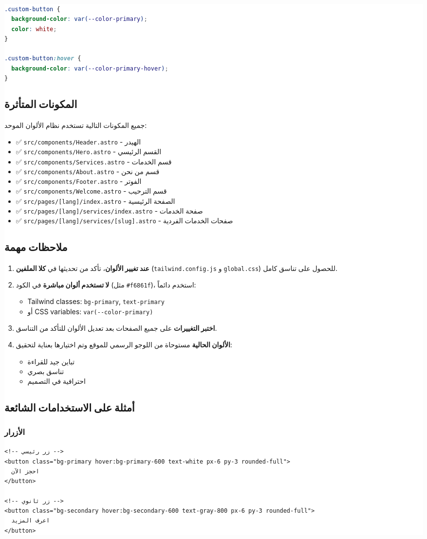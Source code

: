 ```css
.custom-button {
  background-color: var(--color-primary);
  color: white;
}

.custom-button:hover {
  background-color: var(--color-primary-hover);
}
```

## المكونات المتأثرة

جميع المكونات التالية تستخدم نظام الألوان الموحد:

- ✅ `src/components/Header.astro` - الهيدر
- ✅ `src/components/Hero.astro` - القسم الرئيسي
- ✅ `src/components/Services.astro` - قسم الخدمات
- ✅ `src/components/About.astro` - قسم من نحن
- ✅ `src/components/Footer.astro` - الفوتر
- ✅ `src/components/Welcome.astro` - قسم الترحيب
- ✅ `src/pages/[lang]/index.astro` - الصفحة الرئيسية
- ✅ `src/pages/[lang]/services/index.astro` - صفحة الخدمات
- ✅ `src/pages/[lang]/services/[slug].astro` - صفحات الخدمات الفردية

## ملاحظات مهمة

1. **عند تغيير الألوان**، تأكد من تحديثها في **كلا الملفين** (`tailwind.config.js` و `global.css`) للحصول على تناسق كامل.

2. **لا تستخدم ألوان مباشرة** في الكود (مثل `#f6861f`)، استخدم دائماً:
   - Tailwind classes: `bg-primary`, `text-primary`
   - أو CSS variables: `var(--color-primary)`

3. **اختبر التغييرات** على جميع الصفحات بعد تعديل الألوان للتأكد من التناسق.

4. **الألوان الحالية** مستوحاة من اللوجو الرسمي للموقع وتم اختيارها بعناية لتحقيق:
   - تباين جيد للقراءة
   - تناسق بصري
   - احترافية في التصميم

## أمثلة على الاستخدامات الشائعة

### الأزرار
```astro
<!-- زر رئيسي -->
<button class="bg-primary hover:bg-primary-600 text-white px-6 py-3 rounded-full">
  احجز الآن
</button>

<!-- زر ثانوي -->
<button class="bg-secondary hover:bg-secondary-600 text-gray-800 px-6 py-3 rounded-full">
  اعرف المزيد
</button>
```
